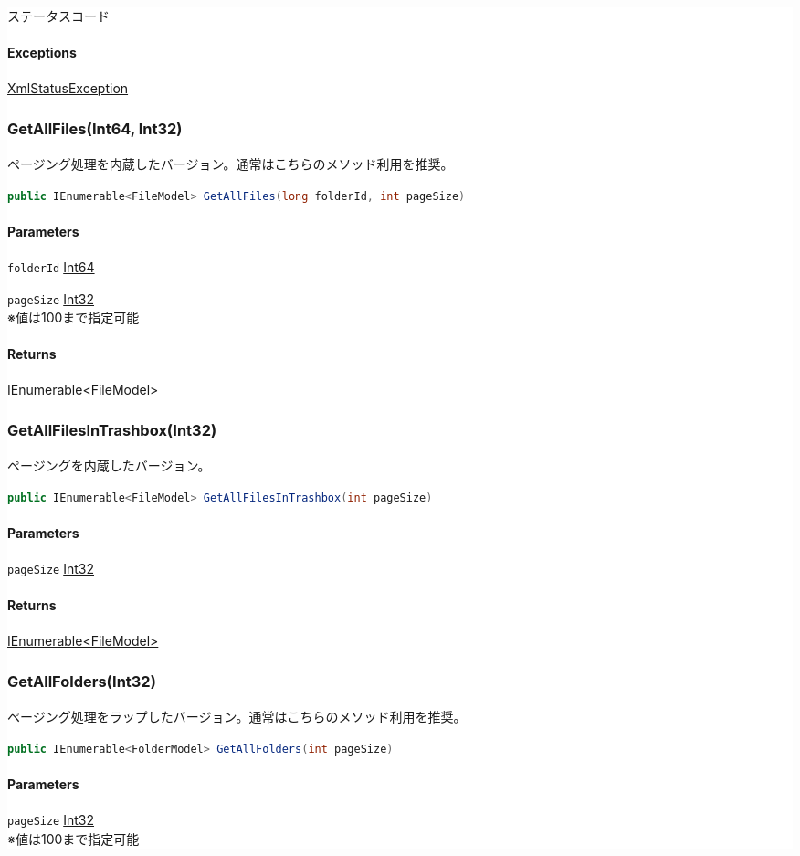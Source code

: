 ステータスコード

#### Exceptions

[XmlStatusException](./rakuten.rms.api.xml.xmlstatusexception)<br>

### <a id="methods-getallfiles"/>**GetAllFiles(Int64, Int32)**

ページング処理を内蔵したバージョン。通常はこちらのメソッド利用を推奨。

```csharp
public IEnumerable<FileModel> GetAllFiles(long folderId, int pageSize)
```

#### Parameters

`folderId` [Int64](https://docs.microsoft.com/en-us/dotnet/api/system.int64)<br>

`pageSize` [Int32](https://docs.microsoft.com/en-us/dotnet/api/system.int32)<br>
※値は100まで指定可能

#### Returns

[IEnumerable&lt;FileModel&gt;](https://docs.microsoft.com/en-us/dotnet/api/system.collections.generic.ienumerable-1)

### <a id="methods-getallfilesintrashbox"/>**GetAllFilesInTrashbox(Int32)**

ページングを内蔵したバージョン。

```csharp
public IEnumerable<FileModel> GetAllFilesInTrashbox(int pageSize)
```

#### Parameters

`pageSize` [Int32](https://docs.microsoft.com/en-us/dotnet/api/system.int32)<br>

#### Returns

[IEnumerable&lt;FileModel&gt;](https://docs.microsoft.com/en-us/dotnet/api/system.collections.generic.ienumerable-1)

### <a id="methods-getallfolders"/>**GetAllFolders(Int32)**

ページング処理をラップしたバージョン。通常はこちらのメソッド利用を推奨。

```csharp
public IEnumerable<FolderModel> GetAllFolders(int pageSize)
```

#### Parameters

`pageSize` [Int32](https://docs.microsoft.com/en-us/dotnet/api/system.int32)<br>
※値は100まで指定可能
